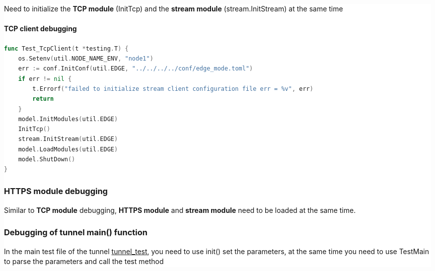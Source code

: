 
Need to initialize the **TCP module** (InitTcp) and the **stream module**  (stream.InitStream) at the same time
#### TCP client debugging

```go
func Test_TcpClient(t *testing.T) {
	os.Setenv(util.NODE_NAME_ENV, "node1")
	err := conf.InitConf(util.EDGE, "../../../../conf/edge_mode.toml")
	if err != nil {
		t.Errorf("failed to initialize stream client configuration file err = %v", err)
		return
	}
	model.InitModules(util.EDGE)
	InitTcp()
	stream.InitStream(util.EDGE)
	model.LoadModules(util.EDGE)
	model.ShutDown()
}
```
### HTTPS module debugging

Similar to **TCP module**  debugging, **HTTPS module** and **stream module**  need to be loaded at the same time.
### Debugging of tunnel main() function

In the main test file of the
tunnel [tunnel_test](https://github.com/superedge/superedge/blob/main/cmd/tunnel/tunnel_test.go), you need to use init() set the parameters, at the same time you need to use TestMain to parse the parameters and call the test method
